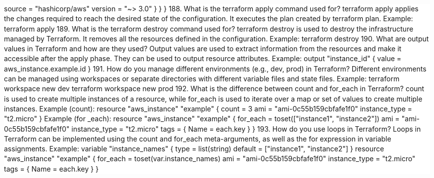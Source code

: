 source = "hashicorp/aws"
version = "~> 3.0"
}
}
}
188. What is the terraform apply command used for?
terraform apply applies the changes required to reach the desired state of the configuration.
It executes the plan created by terraform plan.
Example:
terraform apply
189. What is the terraform destroy command used for?
terraform destroy is used to destroy the infrastructure managed by Terraform. It removes all
the resources defined in the configuration.
Example:
terraform destroy
190. What are output values in Terraform and how are they used?
Output values are used to extract information from the resources and make it accessible after
the apply phase. They can be used to output resource attributes.
Example:
output "instance_id" {
value = aws_instance.example.id
}
191. How do you manage different environments (e.g., dev, prod) in
Terraform?
Different environments can be managed using workspaces or separate directories with different
variable files and state files.
Example:
terraform workspace new dev
terraform workspace new prod
192. What is the difference between count and for_each in Terraform?
count is used to create multiple instances of a resource, while for_each is used to iterate over a
map or set of values to create multiple instances.
Example (count):
resource "aws_instance" "example" {
count = 3
ami = "ami-0c55b159cbfafe1f0"
instance_type = "t2.micro"
}
Example (for
_each):
resource "aws_instance" "example" {
for_each = toset(["instance1", "instance2"])
ami = "ami-0c55b159cbfafe1f0"
instance_type = "t2.micro"
tags = {
Name = each.key
}
}
193. How do you use loops in Terraform?
Loops in Terraform can be implemented using the count and for_each meta-arguments, as
well as the for expression in variable assignments.
Example:
variable "instance_names" {
type = list(string)
default = ["instance1", "instance2"]
}
resource "aws_instance" "example" {
for_each = toset(var.instance_names)
ami = "ami-0c55b159cbfafe1f0"
instance_type = "t2.micro"
tags = {
Name = each.key
}
}